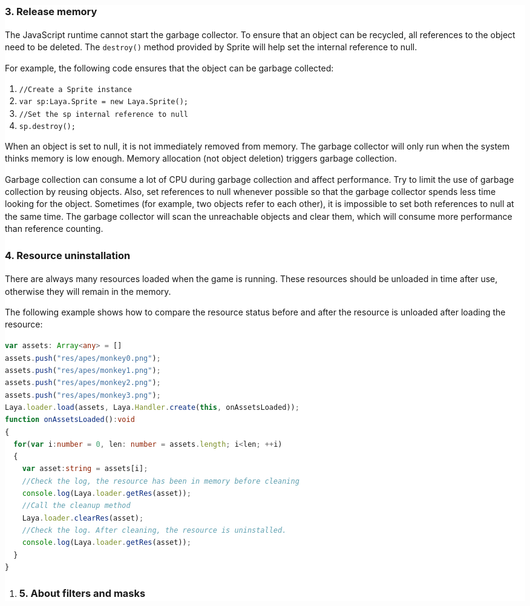 ### 3. Release memory

The JavaScript runtime cannot start the garbage collector. To ensure that an object can be recycled, all references to the object need to be deleted. The `destroy()` method provided by Sprite will help set the internal reference to null.

For example, the following code ensures that the object can be garbage collected:

1. `//Create a Sprite instance`
2. `var sp:Laya.Sprite = new Laya.Sprite();`
3. `//Set the sp internal reference to null`
4. `sp.destroy();`

When an object is set to null, it is not immediately removed from memory. The garbage collector will only run when the system thinks memory is low enough. Memory allocation (not object deletion) triggers garbage collection.

Garbage collection can consume a lot of CPU during garbage collection and affect performance. Try to limit the use of garbage collection by reusing objects. Also, set references to null whenever possible so that the garbage collector spends less time looking for the object. Sometimes (for example, two objects refer to each other), it is impossible to set both references to null at the same time. The garbage collector will scan the unreachable objects and clear them, which will consume more performance than reference counting.

### 4. Resource uninstallation

There are always many resources loaded when the game is running. These resources should be unloaded in time after use, otherwise they will remain in the memory.

The following example shows how to compare the resource status before and after the resource is unloaded after loading the resource:

```typescript
var assets: Array<any> = []
assets.push("res/apes/monkey0.png");
assets.push("res/apes/monkey1.png");
assets.push("res/apes/monkey2.png");
assets.push("res/apes/monkey3.png");
Laya.loader.load(assets, Laya.Handler.create(this, onAssetsLoaded));
function onAssetsLoaded():void
{
  for(var i:number = 0, len: number = assets.length; i<len; ++i)
  {
	var asset:string = assets[i];
	//Check the log, the resource has been in memory before cleaning
	console.log(Laya.loader.getRes(asset));
	//Call the cleanup method
	Laya.loader.clearRes(asset);
	//Check the log. After cleaning, the resource is uninstalled.
	console.log(Laya.loader.getRes(asset));
  }
}
```

1. ### 5. About filters and masks
